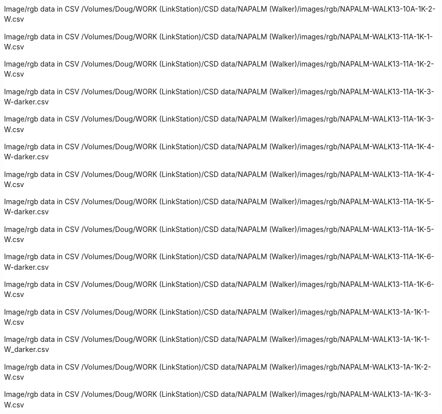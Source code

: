 
Image/rgb data in CSV
/Volumes/Doug/WORK (LinkStation)/CSD data/NAPALM (Walker)/images/rgb/NAPALM-WALK13-10A-1K-2-W.csv


Image/rgb data in CSV
/Volumes/Doug/WORK (LinkStation)/CSD data/NAPALM (Walker)/images/rgb/NAPALM-WALK13-11A-1K-1-W.csv


Image/rgb data in CSV
/Volumes/Doug/WORK (LinkStation)/CSD data/NAPALM (Walker)/images/rgb/NAPALM-WALK13-11A-1K-2-W.csv


Image/rgb data in CSV
/Volumes/Doug/WORK (LinkStation)/CSD data/NAPALM (Walker)/images/rgb/NAPALM-WALK13-11A-1K-3-W-darker.csv


Image/rgb data in CSV
/Volumes/Doug/WORK (LinkStation)/CSD data/NAPALM (Walker)/images/rgb/NAPALM-WALK13-11A-1K-3-W.csv


Image/rgb data in CSV
/Volumes/Doug/WORK (LinkStation)/CSD data/NAPALM (Walker)/images/rgb/NAPALM-WALK13-11A-1K-4-W-darker.csv


Image/rgb data in CSV
/Volumes/Doug/WORK (LinkStation)/CSD data/NAPALM (Walker)/images/rgb/NAPALM-WALK13-11A-1K-4-W.csv


Image/rgb data in CSV
/Volumes/Doug/WORK (LinkStation)/CSD data/NAPALM (Walker)/images/rgb/NAPALM-WALK13-11A-1K-5-W-darker.csv


Image/rgb data in CSV
/Volumes/Doug/WORK (LinkStation)/CSD data/NAPALM (Walker)/images/rgb/NAPALM-WALK13-11A-1K-5-W.csv


Image/rgb data in CSV
/Volumes/Doug/WORK (LinkStation)/CSD data/NAPALM (Walker)/images/rgb/NAPALM-WALK13-11A-1K-6-W-darker.csv


Image/rgb data in CSV
/Volumes/Doug/WORK (LinkStation)/CSD data/NAPALM (Walker)/images/rgb/NAPALM-WALK13-11A-1K-6-W.csv


Image/rgb data in CSV
/Volumes/Doug/WORK (LinkStation)/CSD data/NAPALM (Walker)/images/rgb/NAPALM-WALK13-1A-1K-1-W.csv


Image/rgb data in CSV
/Volumes/Doug/WORK (LinkStation)/CSD data/NAPALM (Walker)/images/rgb/NAPALM-WALK13-1A-1K-1-W_darker.csv


Image/rgb data in CSV
/Volumes/Doug/WORK (LinkStation)/CSD data/NAPALM (Walker)/images/rgb/NAPALM-WALK13-1A-1K-2-W.csv


Image/rgb data in CSV
/Volumes/Doug/WORK (LinkStation)/CSD data/NAPALM (Walker)/images/rgb/NAPALM-WALK13-1A-1K-3-W.csv
